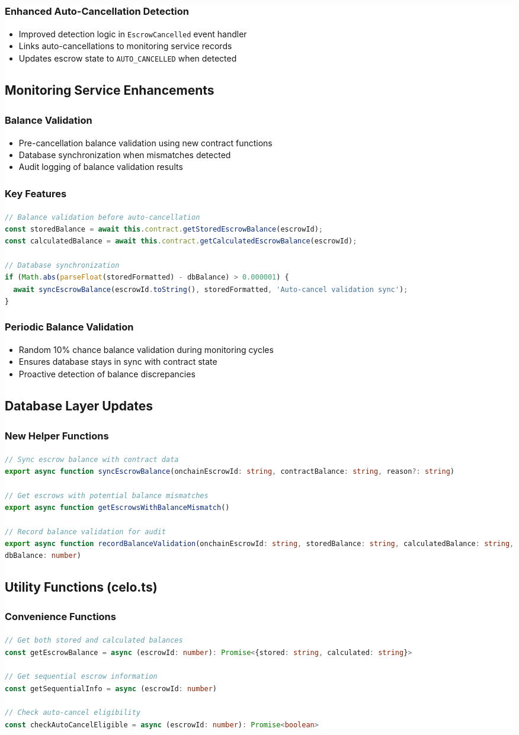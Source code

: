 ### Enhanced Auto-Cancellation Detection
- Improved detection logic in `EscrowCancelled` event handler
- Links auto-cancellations to monitoring service records
- Updates escrow state to `AUTO_CANCELLED` when detected

## Monitoring Service Enhancements

### Balance Validation
- Pre-cancellation balance validation using new contract functions
- Database synchronization when mismatches detected
- Audit logging of balance validation results

### Key Features
```typescript
// Balance validation before auto-cancellation
const storedBalance = await this.contract.getStoredEscrowBalance(escrowId);
const calculatedBalance = await this.contract.getCalculatedEscrowBalance(escrowId);

// Database synchronization
if (Math.abs(parseFloat(storedFormatted) - dbBalance) > 0.000001) {
  await syncEscrowBalance(escrowId.toString(), storedFormatted, 'Auto-cancel validation sync');
}
```

### Periodic Balance Validation
- Random 10% chance balance validation during monitoring cycles
- Ensures database stays in sync with contract state
- Proactive detection of balance discrepancies

## Database Layer Updates

### New Helper Functions
```typescript
// Sync escrow balance with contract data
export async function syncEscrowBalance(onchainEscrowId: string, contractBalance: string, reason?: string)

// Get escrows with potential balance mismatches
export async function getEscrowsWithBalanceMismatch()

// Record balance validation for audit
export async function recordBalanceValidation(onchainEscrowId: string, storedBalance: string, calculatedBalance: string, dbBalance: number)
```

## Utility Functions (celo.ts)

### Convenience Functions
```typescript
// Get both stored and calculated balances
const getEscrowBalance = async (escrowId: number): Promise<{stored: string, calculated: string}>

// Get sequential escrow information
const getSequentialInfo = async (escrowId: number)

// Check auto-cancel eligibility
const checkAutoCancelEligible = async (escrowId: number): Promise<boolean>
```
